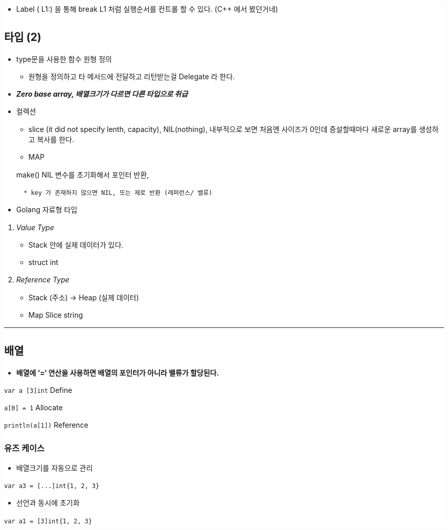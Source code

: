 * Label ( L1:) 을 통해 break L1 처럼 실행순서를 컨트롤 할 수 있다. (C++ 에서 봤던거네)





## 타입 (2)

* type문을 사용한 함수 원형 정의

	* 원형을 정의하고 타 메서드에 전달하고 리턴받는걸 Delegate 라 한다.

* ***Zero base array, 배열크기가 다르면 다른 타입으로 취급***

* 컬렉션 

	* slice (it did not specify lenth, capacity), NIL(nothing), 내부적으로 보면 처음엔 사이즈가 0인데 증설할때마다 새로운 array를 생성하고 복사를 한다.

	* MAP 

	make() NIL 변수를 초기화해서 포인터 반환, 

		* key 가 존재하지 않으면 NIL, 또는 제로 반환 (레퍼런스/ 밸류)

* Golang 자료형 타입

1. *Value Type*

	* Stack 안에 실제 데이터가 있다.

	* struct int

2. *Reference Type*

	* Stack (주소) → Heap (실제 데이터)

	* Map Slice string

---



## 배열

- **배열에 ‘=‘ 연산을 사용하면 배열의 포인터가 아니라 밸류가 할당된다.**

`var a [3]int` 	Define

`a[0] = 1` 		Allocate

`println(a[1])` 	Reference

### 유즈 케이스

- 배열크기를 자동으로  관리

`var a3 = [...]int{1, 2, 3}`

- 선언과 동시에 초기화

`var a1 = [3]int{1, 2, 3}`
